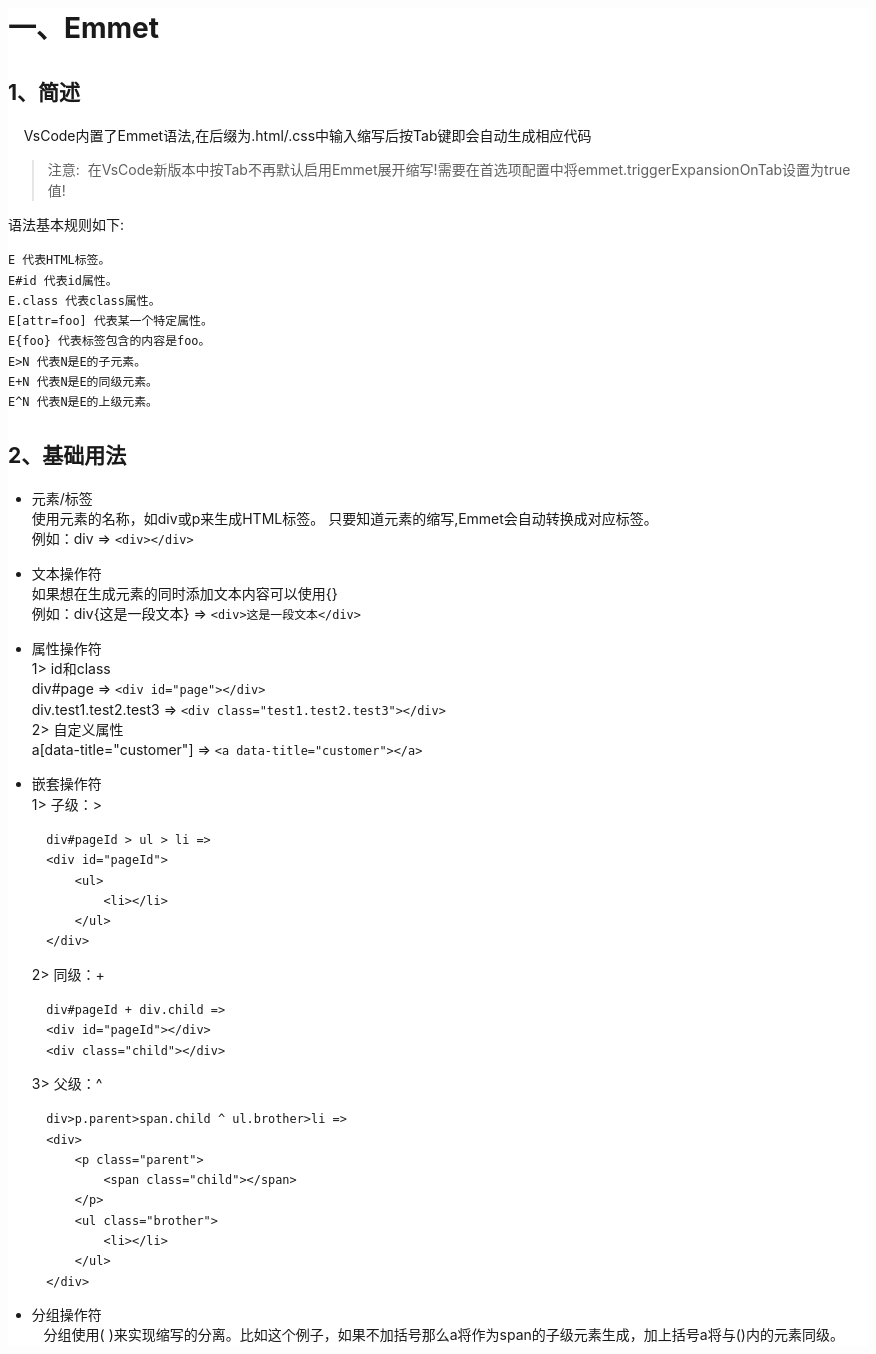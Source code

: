 # 一、Emmet
## 1、简述
&nbsp;&nbsp;&nbsp;&nbsp;VsCode内置了Emmet语法,在后缀为.html/.css中输入缩写后按Tab键即会自动生成相应代码
>注意:&nbsp;&nbsp;在VsCode新版本中按Tab不再默认启用Emmet展开缩写!需要在首选项配置中将emmet.triggerExpansionOnTab设置为true值!

语法基本规则如下: 

    E 代表HTML标签。   
    E#id 代表id属性。   
    E.class 代表class属性。   
    E[attr=foo] 代表某一个特定属性。   
    E{foo} 代表标签包含的内容是foo。   
    E>N 代表N是E的子元素。   
    E+N 代表N是E的同级元素。   
    E^N 代表N是E的上级元素。   
## 2、基础用法
* 元素/标签   
使用元素的名称，如div或p来生成HTML标签。 只要知道元素的缩写,Emmet会自动转换成对应标签。  
例如：div => `<div></div>`   
* 文本操作符   
如果想在生成元素的同时添加文本内容可以使用{}   
例如：div{这是一段文本}  => `<div>这是一段文本</div>`
* 属性操作符   
1> id和class   
div#page => `<div id="page"></div>`   
div.test1.test2.test3 => `<div class="test1.test2.test3"></div>`   
2> 自定义属性   
a[data-title="customer"] => `<a data-title="customer"></a>`
* 嵌套操作符   
1> 子级：> 

        div#pageId > ul > li => 
        <div id="pageId"> 
            <ul> 
                <li></li> 
            </ul> 
        </div>

    2> 同级：+  

        div#pageId + div.child => 
        <div id="pageId"></div> 
        <div class="child"></div>  

    3> 父级：^  

        div>p.parent>span.child ^ ul.brother>li => 
        <div> 
            <p class="parent">
                <span class="child"></span>
            </p> 
            <ul class="brother"> 
                <li></li> 
            </ul> 
        </div>
* 分组操作符   
&nbsp;&nbsp;&nbsp;分组使用( )来实现缩写的分离。比如这个例子，如果不加括号那么a将作为span的子级元素生成，加上括号a将与()内的元素同级。
